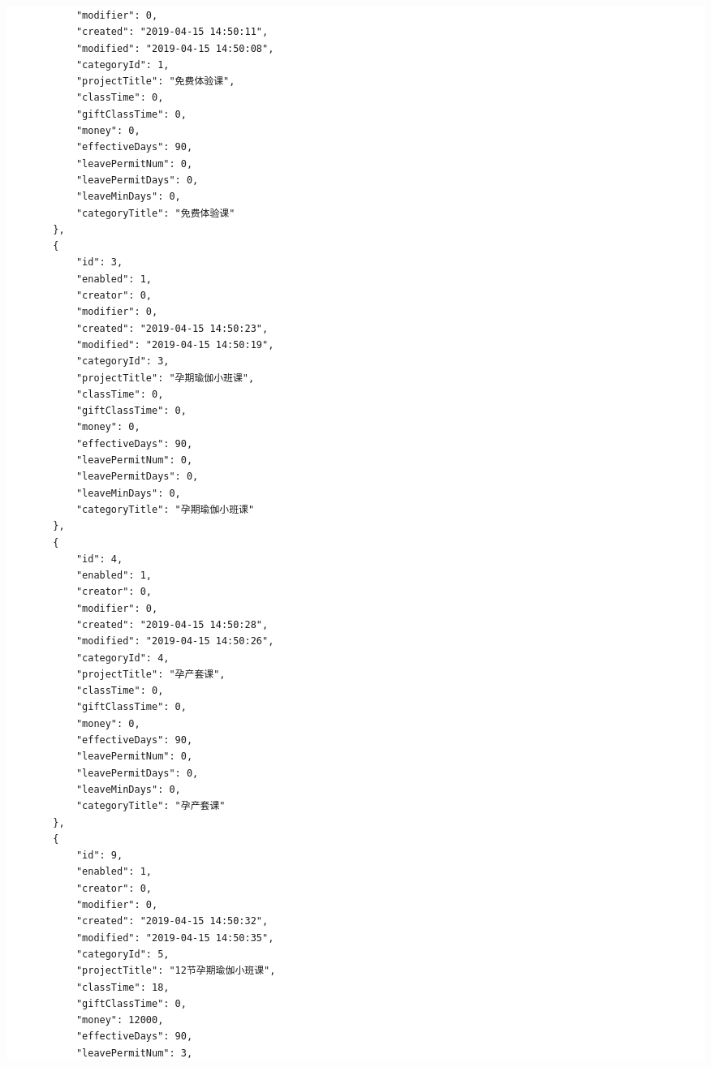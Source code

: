                 "modifier": 0,
                "created": "2019-04-15 14:50:11",
                "modified": "2019-04-15 14:50:08",
                "categoryId": 1,
                "projectTitle": "免费体验课",
                "classTime": 0,
                "giftClassTime": 0,
                "money": 0,
                "effectiveDays": 90,
                "leavePermitNum": 0,
                "leavePermitDays": 0,
                "leaveMinDays": 0,
                "categoryTitle": "免费体验课"
            },
            {
                "id": 3,
                "enabled": 1,
                "creator": 0,
                "modifier": 0,
                "created": "2019-04-15 14:50:23",
                "modified": "2019-04-15 14:50:19",
                "categoryId": 3,
                "projectTitle": "孕期瑜伽小班课",
                "classTime": 0,
                "giftClassTime": 0,
                "money": 0,
                "effectiveDays": 90,
                "leavePermitNum": 0,
                "leavePermitDays": 0,
                "leaveMinDays": 0,
                "categoryTitle": "孕期瑜伽小班课"
            },
            {
                "id": 4,
                "enabled": 1,
                "creator": 0,
                "modifier": 0,
                "created": "2019-04-15 14:50:28",
                "modified": "2019-04-15 14:50:26",
                "categoryId": 4,
                "projectTitle": "孕产套课",
                "classTime": 0,
                "giftClassTime": 0,
                "money": 0,
                "effectiveDays": 90,
                "leavePermitNum": 0,
                "leavePermitDays": 0,
                "leaveMinDays": 0,
                "categoryTitle": "孕产套课"
            },
            {
                "id": 9,
                "enabled": 1,
                "creator": 0,
                "modifier": 0,
                "created": "2019-04-15 14:50:32",
                "modified": "2019-04-15 14:50:35",
                "categoryId": 5,
                "projectTitle": "12节孕期瑜伽小班课",
                "classTime": 18,
                "giftClassTime": 0,
                "money": 12000,
                "effectiveDays": 90,
                "leavePermitNum": 3,